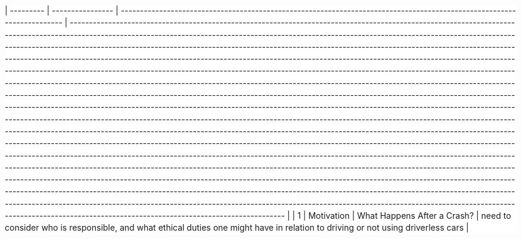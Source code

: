 | --------- | ---------------- | ---------------------------------------------------------------------------------------------------------------------- | ------------------------------------------------------------------------------------------------------------------------------------------------------------------------------------------------------------------------------------------------------------------------------------------------------------------------------------------------------------------------------------------------------------------------------------------------------------------------------------------------------------------------------------------------------------------------------------------------------------------------------------------------------------------------------------------------------------------------------------------------------------------------------------------------------------------------------------------------------------------------------------------------------------------------------------------------------------------------------------------------------------------------------------------------------------------------------------------------------------------------------------------------------------------------------------------------------------------------------------------------------------------------------------------------------------------------------------------------------------------------------------------------------------------------------------------------------------------------------------------------------------------------------------------------------------------------------------------------------------------------------------------------------------------------------------------------------------------------------------------------------------------------------------------------------------------------------------------------------------------------------------------------------------------------------------------------------------------------------------------------------------------------------------------------------------------------------------------------------------------------------------------------------------------------------------------------------------------------------------------------------------------------ |
| 1         | Motivation       | What Happens After a Crash?                                                                                            | need to consider who is responsible, and what ethical duties one might have in relation to driving or not using driverless cars                                                                                                                                                                                                                                                                                                                                                                                                                                                                                                                                                                                                                                                                                                                                                                                                                                                                                                                                                                                                                                                                                                                                                                                                                                                                                                                                                                                                                                                                                                                                                                                                                                                                                                                                                                                                                                                                                                                                                                                                                                                                                                                                          |